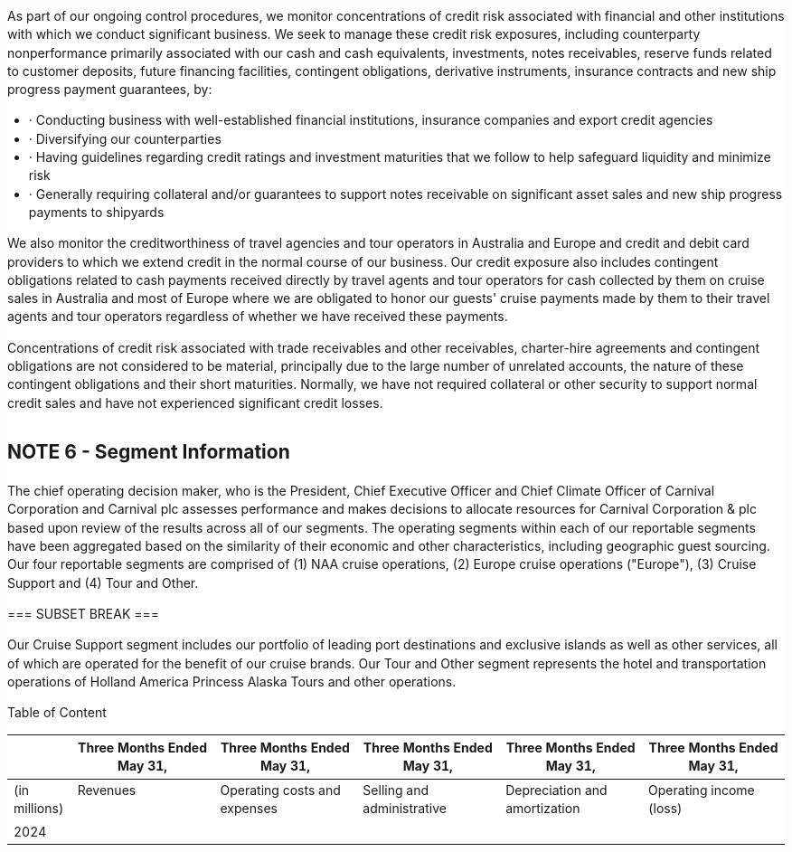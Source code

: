<p>As part of our ongoing control procedures, we monitor concentrations of credit risk associated with financial and other institutions with which we conduct significant business. We seek to manage these credit risk exposures, including counterparty nonperformance primarily associated with our cash and cash equivalents, investments, notes receivables, reserve funds related to customer deposits, future financing facilities, contingent obligations, derivative instruments, insurance contracts and new ship progress payment guarantees, by:</p>
<ul>
<li>· Conducting business with well-established financial institutions, insurance companies and export credit agencies</li>
<li>· Diversifying our counterparties</li>
<li>· Having guidelines regarding credit ratings and investment maturities that we follow to help safeguard liquidity and minimize risk</li>
<li>· Generally requiring collateral and/or guarantees to support notes receivable on significant asset sales and new ship progress payments to shipyards</li>
</ul>
<p>We also monitor the creditworthiness of travel agencies and tour operators in Australia and Europe and credit and debit card providers to which we extend credit in the normal course of our business. Our credit exposure also includes contingent obligations related to cash payments received directly by travel agents and tour operators for cash collected by them on cruise sales in Australia and most of Europe where we are obligated to honor our guests' cruise payments made by them to their travel agents and tour operators regardless of whether we have received these payments.</p>
<p>Concentrations of credit risk associated with trade receivables and other receivables, charter-hire agreements and contingent obligations are not considered to be material, principally due to the large number of unrelated accounts, the nature of these contingent obligations and their short maturities. Normally, we have not required collateral or other security to support normal credit sales and have not experienced significant credit losses.</p>
<h2>NOTE 6 - Segment Information</h2>
<p>The chief operating decision maker, who is the President, Chief Executive Officer and Chief Climate Officer of Carnival Corporation and Carnival plc assesses performance and makes decisions to allocate resources for Carnival Corporation &amp; plc based upon review of the results across all of our segments. The operating segments within each of our reportable segments have been aggregated based on the similarity of their economic and other characteristics, including geographic guest sourcing. Our four reportable segments are comprised of (1) NAA cruise operations, (2) Europe cruise operations ("Europe"), (3) Cruise Support and (4) Tour and Other.</p>
<p>=== SUBSET BREAK ===</p>
<p>Our Cruise Support segment includes our portfolio of leading port destinations and exclusive islands as well as other services, all of which are operated for the benefit of our cruise brands. Our Tour and Other segment represents the hotel and transportation operations of Holland America Princess Alaska Tours and other operations.</p>
<p>Table of Content</p>
<table>
<thead>
<tr>
<th></th>
<th>Three Months Ended May 31,</th>
<th>Three Months Ended May 31,</th>
<th>Three Months Ended May 31,</th>
<th>Three Months Ended May 31,</th>
<th>Three Months Ended May 31,</th>
</tr>
</thead>
<tbody>
<tr>
<td>(in millions)</td>
<td>Revenues</td>
<td>Operating costs and expenses</td>
<td>Selling and administrative</td>
<td>Depreciation and amortization</td>
<td>Operating income (loss)</td>
</tr>
<tr>
<td>2024</td>
<td></td>
<td></td>